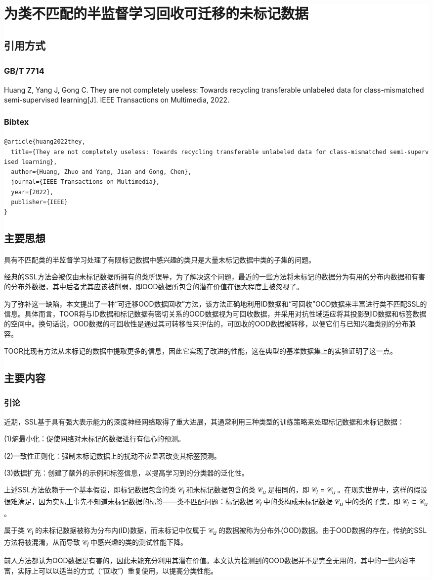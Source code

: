 # 为类不匹配的半监督学习回收可迁移的未标记数据

## 引用方式

### GB/T 7714

<span style="background-color: rgb(255, 255, 255)">Huang Z, Yang J, Gong C. They are not completely useless: Towards recycling transferable unlabeled data for class-mismatched semi-supervised learning[J]. IEEE Transactions on Multimedia, 2022.</span>

### Bibtex

    @article{huang2022they,
      title={They are not completely useless: Towards recycling transferable unlabeled data for class-mismatched semi-supervised learning},
      author={Huang, Zhuo and Yang, Jian and Gong, Chen},
      journal={IEEE Transactions on Multimedia},
      year={2022},
      publisher={IEEE}
    }

## 主要思想

具有不匹配类的半监督学习处理了有限标记数据中感兴趣的类只是大量未标记数据中类的子集的问题。

经典的SSL方法会被仅由未标记数据所拥有的类所误导，为了解决这个问题，最近的一些方法将未标记的数据分为有用的分布内数据和有害的分布外数据，其中后者尤其应该被削弱，即OOD数据所包含的潜在价值在很大程度上被忽视了。

为了弥补这一缺陷，本文提出了一种“可迁移OOD数据回收”方法，该方法正确地利用ID数据和“可回收”OOD数据来丰富进行类不匹配SSL的信息。具体而言，TOOR将与ID数据和标记数据有密切关系的OOD数据视为可回收数据，并采用对抗性域适应将其投影到ID数据和标签数据的空间中。换句话说，OOD数据的可回收性是通过其可转移性来评估的，可回收的OOD数据被转移，以便它们与已知兴趣类别的分布兼容。

TOOR比现有方法从未标记的数据中提取更多的信息，因此它实现了改进的性能，这在典型的基准数据集上的实验证明了这一点。

## 主要内容

### 引论

近期，SSL基于具有强大表示能力的深度神经网络取得了重大进展，其通常利用三种类型的训练策略来处理标记数据和未标记数据：

(1)熵最小化：促使网络对未标记的数据进行有信心的预测。

(2)一致性正则化：强制未标记数据上的扰动不应显著改变其标签预测。

(3)数据扩充：创建了额外的示例和标签信息，以提高学习到的分类器的泛化性。

上述SSL方法依赖于一个基本假设，即标记数据包含的类 $\mathcal{C}_l$ 和未标记数据包含的类 $\mathcal{C}_u$ 是相同的，即 $\mathcal{C}_l=\mathcal{C}_u$ 。在现实世界中，这样的假设很难满足，因为实际上事先不知道未标记数据的标签——类不匹配问题：标记数据 $\mathcal{C}_l$ 中的类构成未标记数据 $\mathcal{C}_u$ 中的类的子集，即 $\mathcal{C}_l\subset\mathcal{C}_u$ 。

属于类 $\mathcal{C}_l$ 的未标记数据被称为分布内(ID)数据，而未标记中仅属于 $\mathcal{C}_u$ 的数据被称为分布外(OOD)数据。由于OOD数据的存在，传统的SSL方法将被混淆，从而导致 $\mathcal{C}_l$ 中感兴趣的类的测试性能下降。

前人方法都认为OOD数据是有害的，因此未能充分利用其潜在价值。本文认为检测到的OOD数据并不是完全无用的，其中的一些内容丰富，实际上可以以适当的方式（“回收”）重复使用，以提高分类性能。
